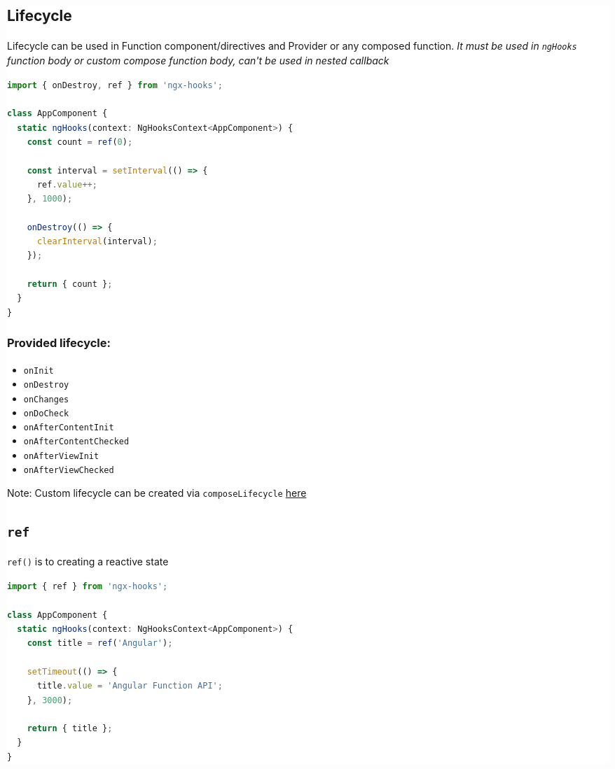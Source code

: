 ## Lifecycle

Lifecycle can be used in Function component/directives and Provider or any composed function. _It must be used in `ngHooks` function body or custom compose function body, can't be used in nested callback_

```typescript
import { onDestroy, ref } from 'ngx-hooks';

class AppComponent {
  static ngHooks(context: NgHooksContext<AppComponent>) {
    const count = ref(0);

    const interval = setInterval(() => {
      ref.value++;
    }, 1000);

    onDestroy(() => {
      clearInterval(interval);
    });

    return { count };
  }
}
```

### Provided lifecycle:

- `onInit`
- `onDestroy`
- `onChanges`
- `onDoCheck`
- `onAfterContentInit`
- `onAfterContentChecked`
- `onAfterViewInit`
- `onAfterViewChecked`

Note: Custom lifecycle can be created via `composeLifecycle` [here](#composelifecycle)

## `ref`

`ref()` is to creating a reactive state

```typescript
import { ref } from 'ngx-hooks';

class AppComponent {
  static ngHooks(context: NgHooksContext<AppComponent>) {
    const title = ref('Angular');

    setTimeout(() => {
      title.value = 'Angular Function API';
    }, 3000);

    return { title };
  }
}
```

